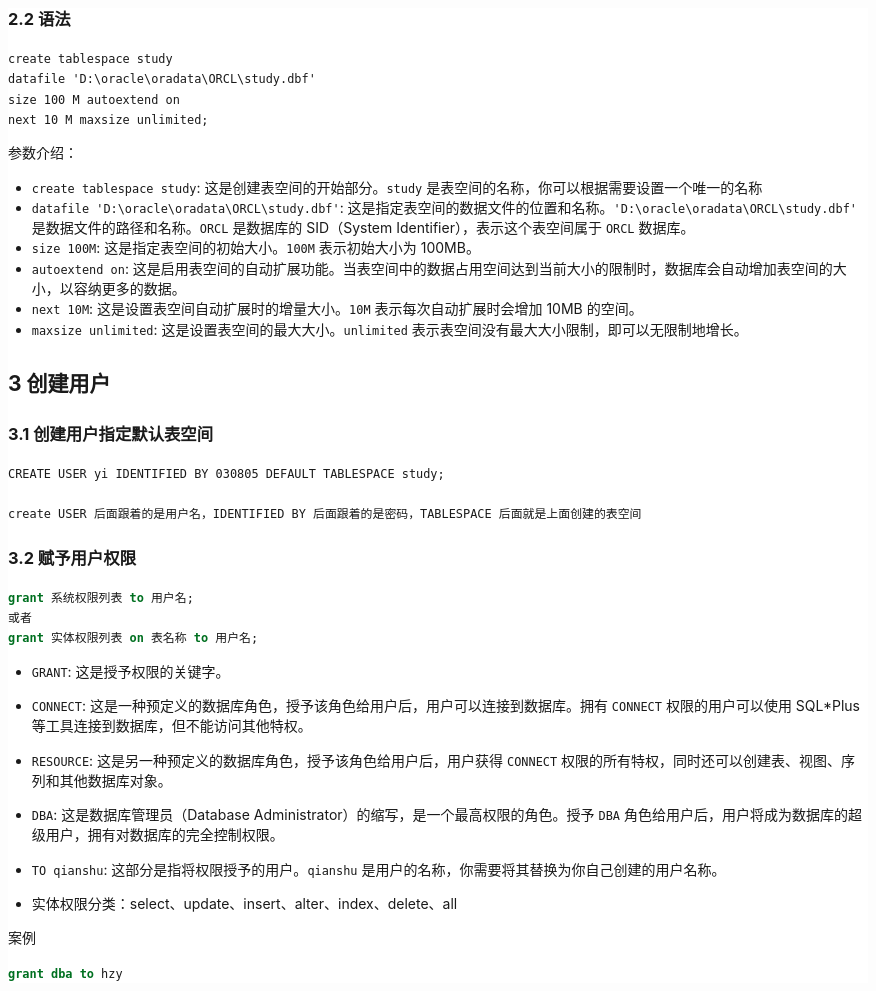### 2.2 语法

```
create tablespace study
datafile 'D:\oracle\oradata\ORCL\study.dbf'
size 100 M autoextend on
next 10 M maxsize unlimited;
```

参数介绍：

- `create tablespace study`: 这是创建表空间的开始部分。`study` 是表空间的名称，你可以根据需要设置一个唯一的名称
- `datafile 'D:\oracle\oradata\ORCL\study.dbf'`: 这是指定表空间的数据文件的位置和名称。`'D:\oracle\oradata\ORCL\study.dbf'` 是数据文件的路径和名称。`ORCL` 是数据库的 SID（System Identifier），表示这个表空间属于 `ORCL` 数据库。
- `size 100M`: 这是指定表空间的初始大小。`100M` 表示初始大小为 100MB。
- `autoextend on`: 这是启用表空间的自动扩展功能。当表空间中的数据占用空间达到当前大小的限制时，数据库会自动增加表空间的大小，以容纳更多的数据。
- `next 10M`: 这是设置表空间自动扩展时的增量大小。`10M` 表示每次自动扩展时会增加 10MB 的空间。
- `maxsize unlimited`: 这是设置表空间的最大大小。`unlimited` 表示表空间没有最大大小限制，即可以无限制地增长。

## 3 创建用户

### 3.1 创建用户指定默认表空间

```
CREATE USER yi IDENTIFIED BY 030805 DEFAULT TABLESPACE study;

create USER 后面跟着的是用户名，IDENTIFIED BY 后面跟着的是密码，TABLESPACE 后面就是上面创建的表空间
```

### 3.2 赋予用户权限

```sql
grant 系统权限列表 to 用户名;
或者
grant 实体权限列表 on 表名称 to 用户名;
```

- `GRANT`: 这是授予权限的关键字。

- `CONNECT`: 这是一种预定义的数据库角色，授予该角色给用户后，用户可以连接到数据库。拥有 `CONNECT` 权限的用户可以使用 SQL*Plus 等工具连接到数据库，但不能访问其他特权。

- `RESOURCE`: 这是另一种预定义的数据库角色，授予该角色给用户后，用户获得 `CONNECT` 权限的所有特权，同时还可以创建表、视图、序列和其他数据库对象。

- `DBA`: 这是数据库管理员（Database Administrator）的缩写，是一个最高权限的角色。授予 `DBA` 角色给用户后，用户将成为数据库的超级用户，拥有对数据库的完全控制权限。

- `TO qianshu`: 这部分是指将权限授予的用户。`qianshu` 是用户的名称，你需要将其替换为你自己创建的用户名称。

- 实体权限分类：select、update、insert、alter、index、delete、all

案例

```sql
grant dba to hzy
```
